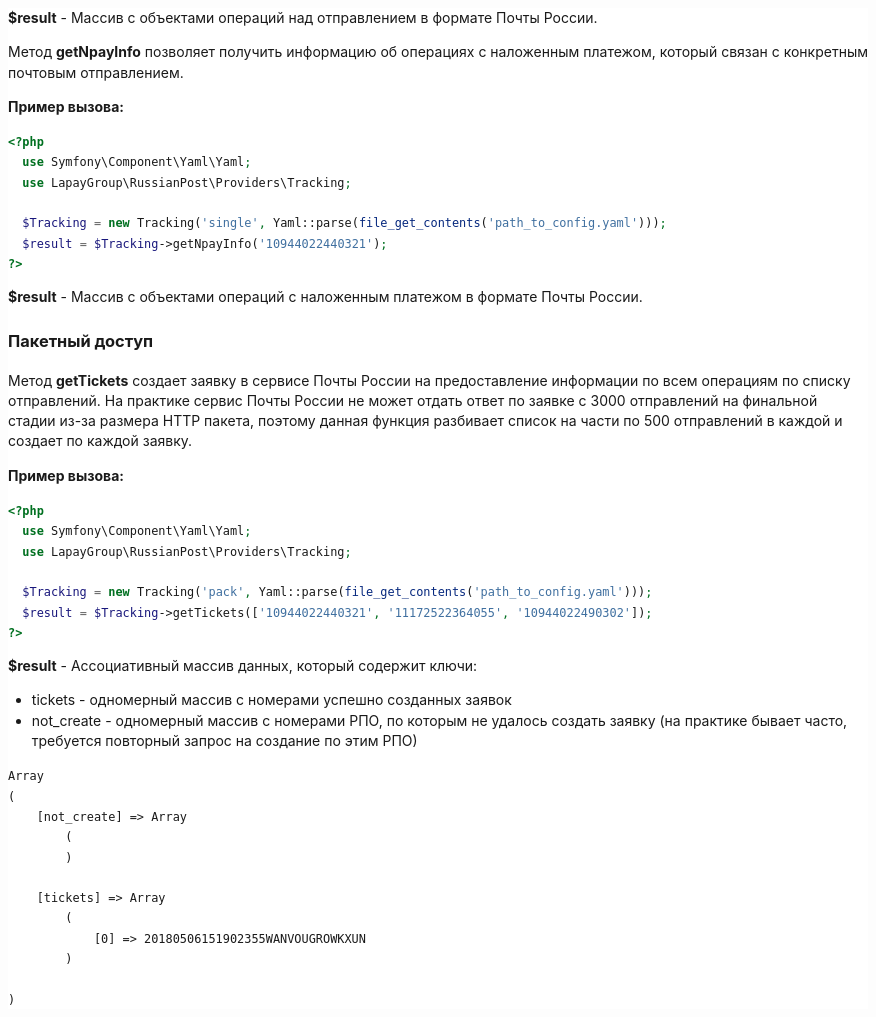
**$result** - Массив с объектами операций над отправлением в формате Почты России.    

Метод **getNpayInfo** позволяет получить информацию об операциях с наложенным платежом, который связан 
с конкретным почтовым отправлением.

**Пример вызова:**
```php
<?php
  use Symfony\Component\Yaml\Yaml;
  use LapayGroup\RussianPost\Providers\Tracking;
  
  $Tracking = new Tracking('single', Yaml::parse(file_get_contents('path_to_config.yaml')));
  $result = $Tracking->getNpayInfo('10944022440321');
?>
```  

**$result** - Массив с объектами операций с наложенным платежом в формате Почты России.


### Пакетный доступ
Метод **getTickets** создает заявку в сервисе Почты России на предоставление информации 
по всем операциям по списку отправлений. На практике сервис Почты России не может отдать ответ 
по заявке с 3000 отправлений на финальной стадии из-за размера HTTP пакета, поэтому данная функция
разбивает список на части по 500 отправлений в каждой и создает по каждой заявку.

**Пример вызова:**
```php
<?php
  use Symfony\Component\Yaml\Yaml;
  use LapayGroup\RussianPost\Providers\Tracking;
  
  $Tracking = new Tracking('pack', Yaml::parse(file_get_contents('path_to_config.yaml')));
  $result = $Tracking->getTickets(['10944022440321', '11172522364055', '10944022490302']);
?>
```  

**$result** - Ассоциативный массив данных, который содержит ключи:
- tickets - одномерный массив с номерами успешно созданных заявок 
- not_create - одномерный массив с номерами РПО, по которым не удалось создать заявку 
(на практике бывает часто, требуется повторный запрос на создание по этим РПО)    

```
Array
(
    [not_create] => Array
        (
        )

    [tickets] => Array
        (
            [0] => 20180506151902355WANVOUGROWKXUN
        )

)

```
